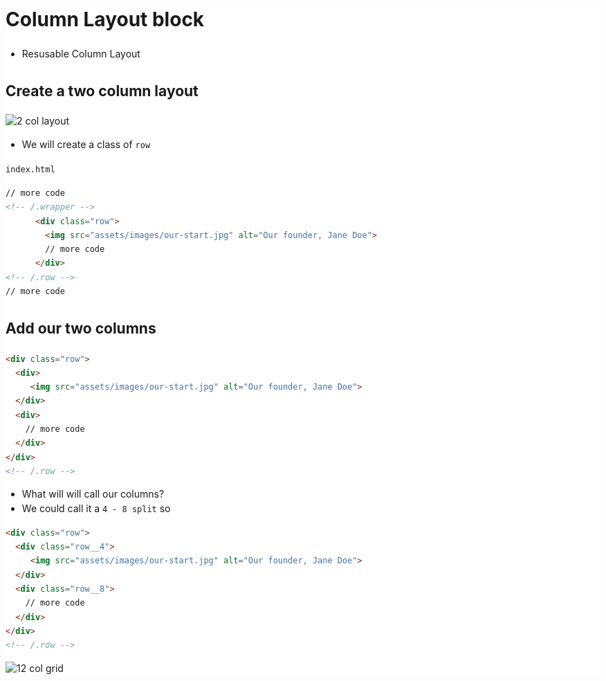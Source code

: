 # Column Layout block
* Resusable Column Layout

## Create a two column layout
![2 col layout](https://i.imgur.com/nvUU6kb.png)

* We will create a class of `row`



`index.html`

```html
// more code
<!-- /.wrapper -->
      <div class="row">
        <img src="assets/images/our-start.jpg" alt="Our founder, Jane Doe">
        // more code
      </div>
<!-- /.row -->
// more code
```

## Add our two columns
```html
<div class="row">
  <div>
     <img src="assets/images/our-start.jpg" alt="Our founder, Jane Doe">
  </div>
  <div>
    // more code
  </div>
</div>
<!-- /.row -->
```

* What will will call our columns?
* We could call it a `4 - 8 split` so

```html
<div class="row">
  <div class="row__4">
     <img src="assets/images/our-start.jpg" alt="Our founder, Jane Doe">
  </div>
  <div class="row__8">
    // more code
  </div>
</div>
<!-- /.row -->
```

![12 col grid](https://i.imgur.com/rjsJpRa.png)
